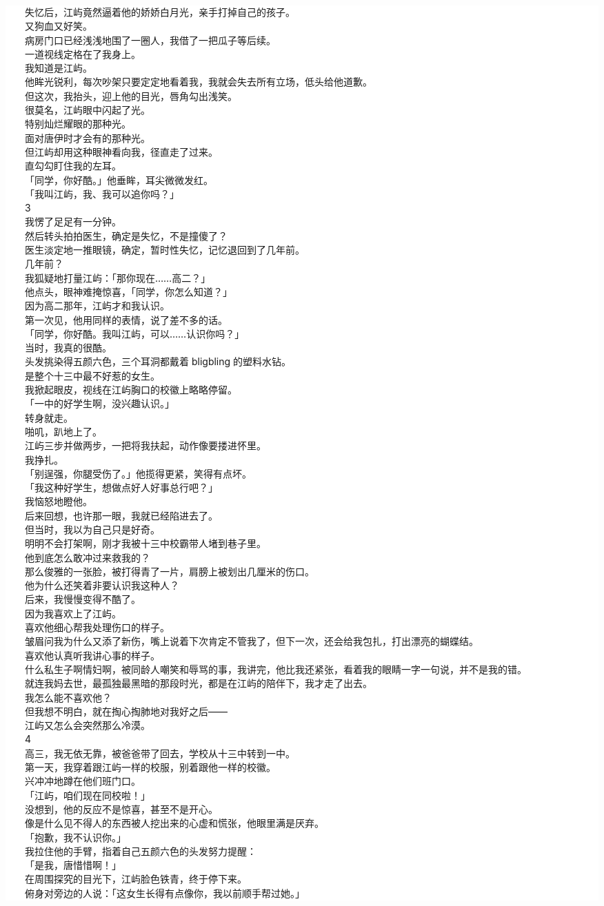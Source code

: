 &emsp;&emsp;失忆后，江屿竟然逼着他的娇娇白月光，亲手打掉自己的孩子。  
&emsp;&emsp;又狗血又好笑。  
&emsp;&emsp;病房门口已经浅浅地围了一圈人，我借了一把瓜子等后续。  
&emsp;&emsp;一道视线定格在了我身上。  
&emsp;&emsp;我知道是江屿。  
&emsp;&emsp;他眸光锐利，每次吵架只要定定地看着我，我就会失去所有立场，低头给他道歉。  
&emsp;&emsp;但这次，我抬头，迎上他的目光，唇角勾出浅笑。  
&emsp;&emsp;很莫名，江屿眼中闪起了光。  
&emsp;&emsp;特别灿烂耀眼的那种光。  
&emsp;&emsp;面对唐伊时才会有的那种光。  
&emsp;&emsp;但江屿却用这种眼神看向我，径直走了过来。  
&emsp;&emsp;直勾勾盯住我的左耳。  
&emsp;&emsp;「同学，你好酷。」他垂眸，耳尖微微发红。  
&emsp;&emsp;「我叫江屿，我、我可以追你吗？」  
&emsp;&emsp;3  
&emsp;&emsp;我愣了足足有一分钟。  
&emsp;&emsp;然后转头拍拍医生，确定是失忆，不是撞傻了？  
&emsp;&emsp;医生淡定地一推眼镜，确定，暂时性失忆，记忆退回到了几年前。  
&emsp;&emsp;几年前？  
&emsp;&emsp;我狐疑地打量江屿：「那你现在……高二？」  
&emsp;&emsp;他点头，眼神难掩惊喜，「同学，你怎么知道？」  
&emsp;&emsp;因为高二那年，江屿才和我认识。  
&emsp;&emsp;第一次见，他用同样的表情，说了差不多的话。  
&emsp;&emsp;「同学，你好酷。我叫江屿，可以……认识你吗？」  
&emsp;&emsp;当时，我真的很酷。  
&emsp;&emsp;头发挑染得五颜六色，三个耳洞都戴着 bligbling 的塑料水钻。  
&emsp;&emsp;是整个十三中最不好惹的女生。  
&emsp;&emsp;我掀起眼皮，视线在江屿胸口的校徽上略略停留。  
&emsp;&emsp;「一中的好学生啊，没兴趣认识。」  
&emsp;&emsp;转身就走。  
&emsp;&emsp;啪叽，趴地上了。  
&emsp;&emsp;江屿三步并做两步，一把将我扶起，动作像要搂进怀里。  
&emsp;&emsp;我挣扎。  
&emsp;&emsp;「别逞强，你腿受伤了。」他揽得更紧，笑得有点坏。  
&emsp;&emsp;「我这种好学生，想做点好人好事总行吧？」  
&emsp;&emsp;我恼怒地瞪他。  
&emsp;&emsp;后来回想，也许那一眼，我就已经陷进去了。  
&emsp;&emsp;但当时，我以为自己只是好奇。  
&emsp;&emsp;明明不会打架啊，刚才我被十三中校霸带人堵到巷子里。  
&emsp;&emsp;他到底怎么敢冲过来救我的？  
&emsp;&emsp;那么俊雅的一张脸，被打得青了一片，肩膀上被划出几厘米的伤口。  
&emsp;&emsp;他为什么还笑着非要认识我这种人？  
&emsp;&emsp;后来，我慢慢变得不酷了。  
&emsp;&emsp;因为我喜欢上了江屿。  
&emsp;&emsp;喜欢他细心帮我处理伤口的样子。  
&emsp;&emsp;皱眉问我为什么又添了新伤，嘴上说着下次肯定不管我了，但下一次，还会给我包扎，打出漂亮的蝴蝶结。  
&emsp;&emsp;喜欢他认真听我讲心事的样子。  
&emsp;&emsp;什么私生子啊情妇啊，被同龄人嘲笑和辱骂的事，我讲完，他比我还紧张，看着我的眼睛一字一句说，并不是我的错。  
&emsp;&emsp;就连我妈去世，最孤独最黑暗的那段时光，都是在江屿的陪伴下，我才走了出去。  
&emsp;&emsp;我怎么能不喜欢他？  
&emsp;&emsp;但我想不明白，就在掏心掏肺地对我好之后——  
&emsp;&emsp;江屿又怎么会突然那么冷漠。  
&emsp;&emsp;4  
&emsp;&emsp;高三，我无依无靠，被爸爸带了回去，学校从十三中转到一中。  
&emsp;&emsp;第一天，我穿着跟江屿一样的校服，别着跟他一样的校徽。  
&emsp;&emsp;兴冲冲地蹲在他们班门口。  
&emsp;&emsp;「江屿，咱们现在同校啦！」  
&emsp;&emsp;没想到，他的反应不是惊喜，甚至不是开心。  
&emsp;&emsp;像是什么见不得人的东西被人挖出来的心虚和慌张，他眼里满是厌弃。  
&emsp;&emsp;「抱歉，我不认识你。」  
&emsp;&emsp;我拉住他的手臂，指着自己五颜六色的头发努力提醒：  
&emsp;&emsp;「是我，唐惜惜啊！」  
&emsp;&emsp;在周围探究的目光下，江屿脸色铁青，终于停下来。  
&emsp;&emsp;俯身对旁边的人说：「这女生长得有点像你，我以前顺手帮过她。」  